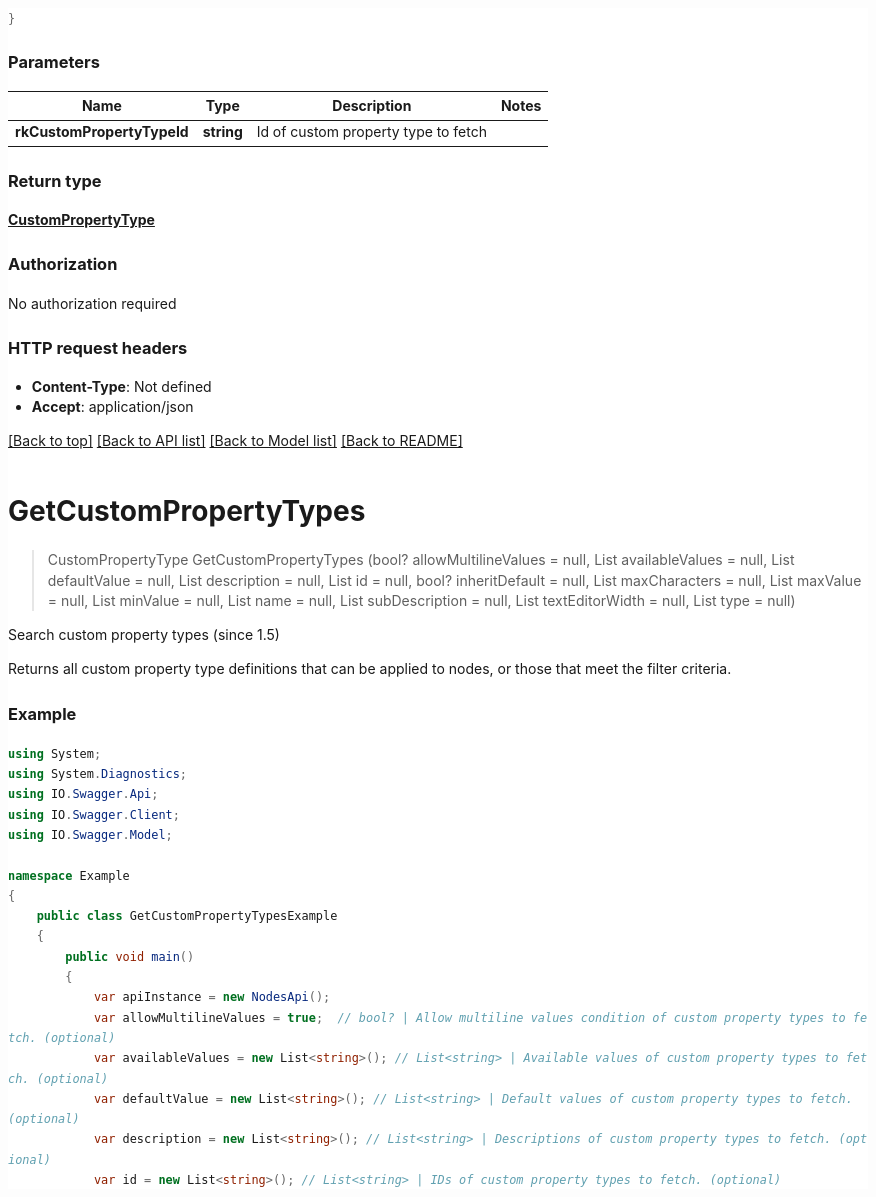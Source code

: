 ```csharp
}
```

### Parameters

Name | Type | Description  | Notes
------------- | ------------- | ------------- | -------------
 **rkCustomPropertyTypeId** | **string**| Id of custom property type to fetch | 

### Return type

[**CustomPropertyType**](CustomPropertyType.md)

### Authorization

No authorization required

### HTTP request headers

 - **Content-Type**: Not defined
 - **Accept**: application/json

[[Back to top]](#) [[Back to API list]](../README.md#documentation-for-api-endpoints) [[Back to Model list]](../README.md#documentation-for-models) [[Back to README]](../README.md)

<a name="getcustompropertytypes"></a>
# **GetCustomPropertyTypes**
> CustomPropertyType GetCustomPropertyTypes (bool? allowMultilineValues = null, List<string> availableValues = null, List<string> defaultValue = null, List<string> description = null, List<string> id = null, bool? inheritDefault = null, List<string> maxCharacters = null, List<string> maxValue = null, List<string> minValue = null, List<string> name = null, List<string> subDescription = null, List<string> textEditorWidth = null, List<string> type = null)

Search custom property types (since 1.5)

Returns all custom property type definitions that can be applied to nodes, or those that meet the filter criteria.

### Example
```csharp
using System;
using System.Diagnostics;
using IO.Swagger.Api;
using IO.Swagger.Client;
using IO.Swagger.Model;

namespace Example
{
    public class GetCustomPropertyTypesExample
    {
        public void main()
        {
            var apiInstance = new NodesApi();
            var allowMultilineValues = true;  // bool? | Allow multiline values condition of custom property types to fetch. (optional) 
            var availableValues = new List<string>(); // List<string> | Available values of custom property types to fetch. (optional) 
            var defaultValue = new List<string>(); // List<string> | Default values of custom property types to fetch. (optional) 
            var description = new List<string>(); // List<string> | Descriptions of custom property types to fetch. (optional) 
            var id = new List<string>(); // List<string> | IDs of custom property types to fetch. (optional) 
```